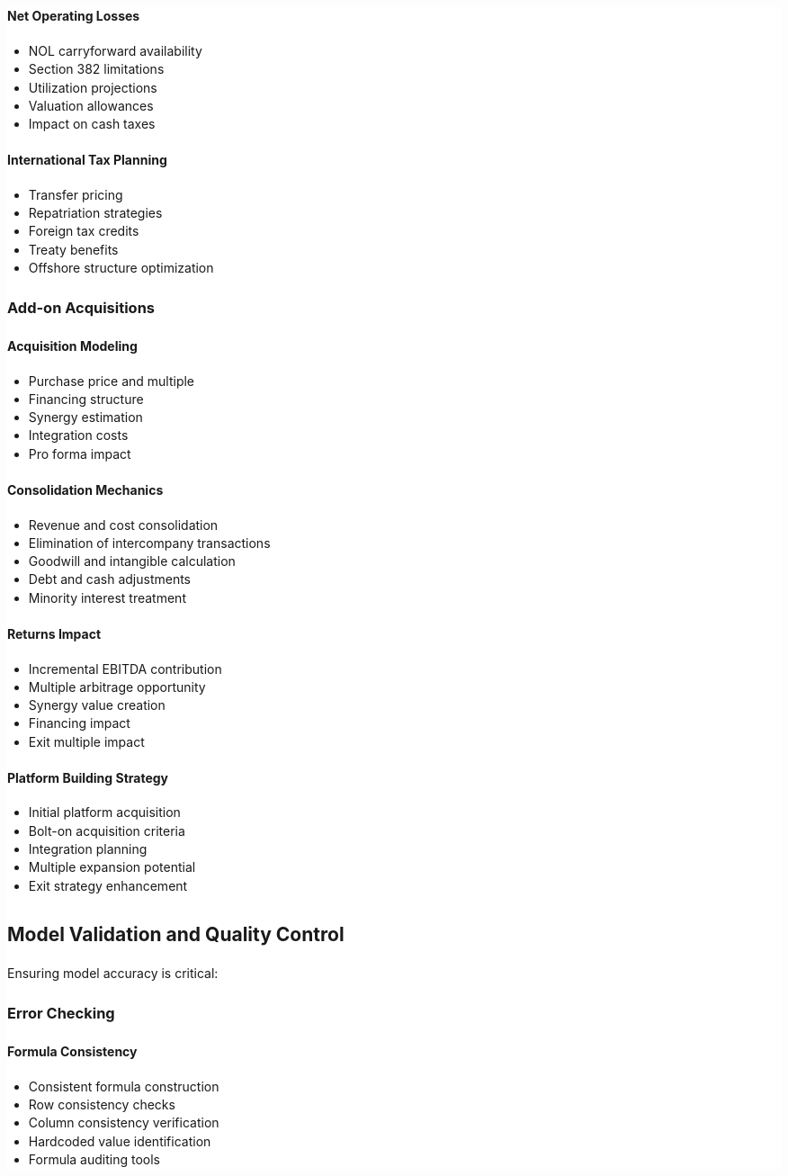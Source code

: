 #### Net Operating Losses
- NOL carryforward availability
- Section 382 limitations
- Utilization projections
- Valuation allowances
- Impact on cash taxes

#### International Tax Planning
- Transfer pricing
- Repatriation strategies
- Foreign tax credits
- Treaty benefits
- Offshore structure optimization

### Add-on Acquisitions

#### Acquisition Modeling
- Purchase price and multiple
- Financing structure
- Synergy estimation
- Integration costs
- Pro forma impact

#### Consolidation Mechanics
- Revenue and cost consolidation
- Elimination of intercompany transactions
- Goodwill and intangible calculation
- Debt and cash adjustments
- Minority interest treatment

#### Returns Impact
- Incremental EBITDA contribution
- Multiple arbitrage opportunity
- Synergy value creation
- Financing impact
- Exit multiple impact

#### Platform Building Strategy
- Initial platform acquisition
- Bolt-on acquisition criteria
- Integration planning
- Multiple expansion potential
- Exit strategy enhancement

## Model Validation and Quality Control

Ensuring model accuracy is critical:

### Error Checking

#### Formula Consistency
- Consistent formula construction
- Row consistency checks
- Column consistency verification
- Hardcoded value identification
- Formula auditing tools
